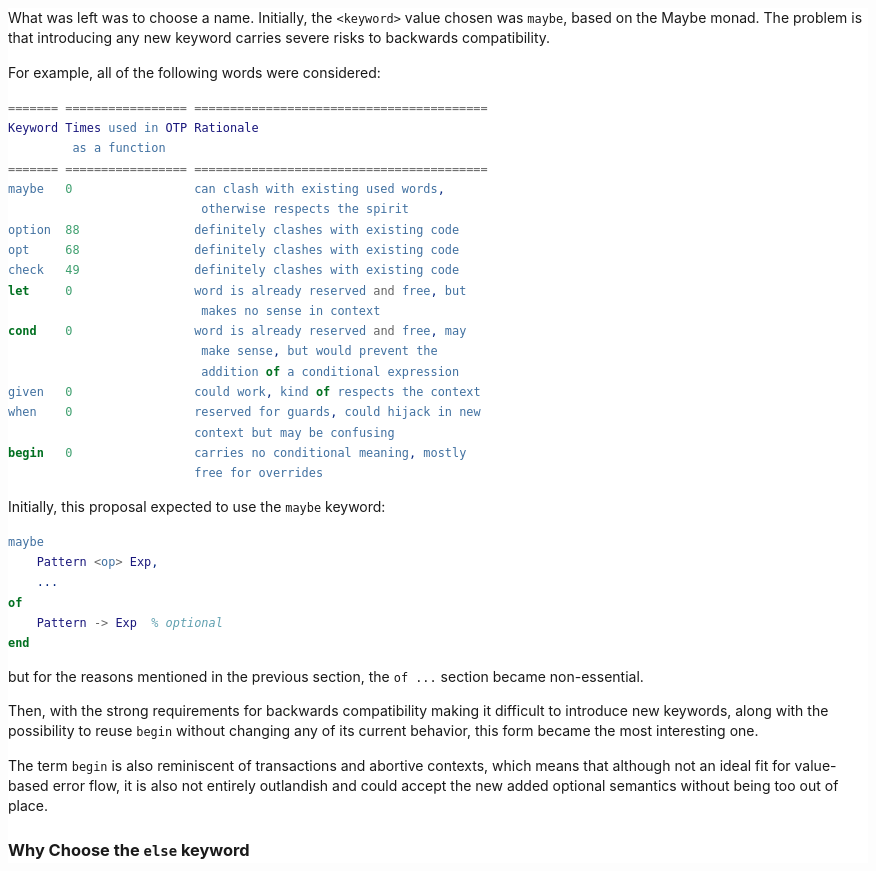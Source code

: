 What was left was to choose a name. Initially, the `<keyword>` value
chosen was `maybe`, based on the Maybe monad. The problem is that
introducing any new keyword carries severe risks to backwards
compatibility.

For example, all of the following words were considered:

```erlang
======= ================= =========================================
Keyword Times used in OTP Rationale
         as a function
======= ================= =========================================
maybe   0                 can clash with existing used words,
                           otherwise respects the spirit
option  88                definitely clashes with existing code
opt     68                definitely clashes with existing code
check   49                definitely clashes with existing code
let     0                 word is already reserved and free, but
                           makes no sense in context
cond    0                 word is already reserved and free, may
                           make sense, but would prevent the
                           addition of a conditional expression
given   0                 could work, kind of respects the context
when    0                 reserved for guards, could hijack in new
                          context but may be confusing
begin   0                 carries no conditional meaning, mostly
                          free for overrides
```

Initially, this proposal expected to use the `maybe` keyword:

```erlang
maybe
    Pattern <op> Exp,
    ...
of
    Pattern -> Exp  % optional
end
```

but for the reasons mentioned in the previous section, the `of ...`
section became non-essential.

Then, with the strong requirements for backwards compatibility making it
difficult to introduce new keywords, along with the possibility to reuse
`begin` without changing any of its current behavior, this form became the
most interesting one.

The term `begin` is also reminiscent of transactions and abortive
contexts, which means that although not an ideal fit for value-based
error flow, it is also not entirely outlandish and could accept the new
added optional semantics without being too out of place.

### Why Choose the `else` keyword
